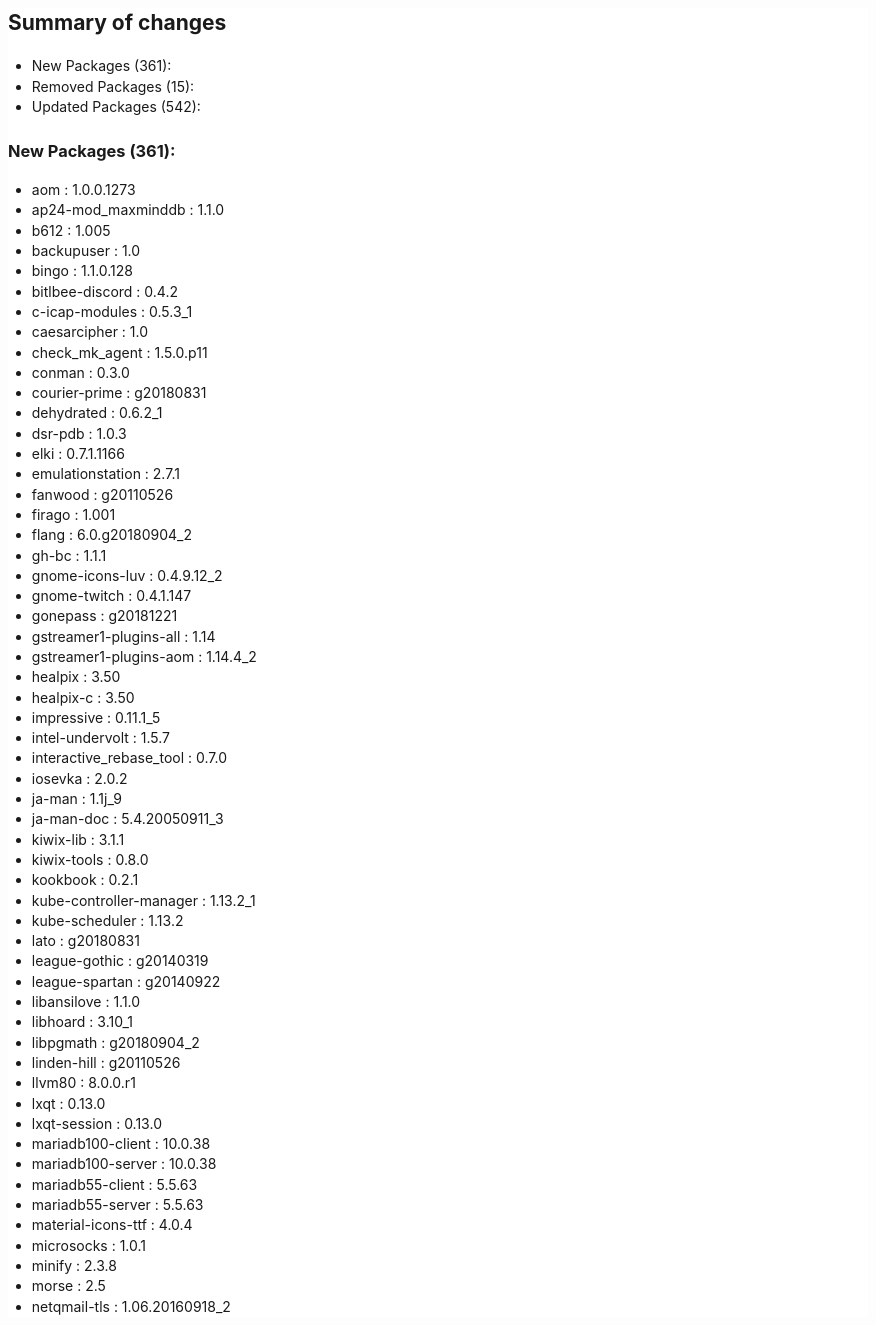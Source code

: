 ## Summary of changes
* New Packages (361):
* Removed Packages (15):
* Updated Packages (542):


### New Packages (361):
* aom : 1.0.0.1273
* ap24-mod_maxminddb : 1.1.0
* b612 : 1.005
* backupuser : 1.0
* bingo : 1.1.0.128
* bitlbee-discord : 0.4.2
* c-icap-modules : 0.5.3_1
* caesarcipher : 1.0
* check_mk_agent : 1.5.0.p11
* conman : 0.3.0
* courier-prime : g20180831
* dehydrated : 0.6.2_1
* dsr-pdb : 1.0.3
* elki : 0.7.1.1166
* emulationstation : 2.7.1
* fanwood : g20110526
* firago : 1.001
* flang : 6.0.g20180904_2
* gh-bc : 1.1.1
* gnome-icons-luv : 0.4.9.12_2
* gnome-twitch : 0.4.1.147
* gonepass : g20181221
* gstreamer1-plugins-all : 1.14
* gstreamer1-plugins-aom : 1.14.4_2
* healpix : 3.50
* healpix-c : 3.50
* impressive : 0.11.1_5
* intel-undervolt : 1.5.7
* interactive_rebase_tool : 0.7.0
* iosevka : 2.0.2
* ja-man : 1.1j_9
* ja-man-doc : 5.4.20050911_3
* kiwix-lib : 3.1.1
* kiwix-tools : 0.8.0
* kookbook : 0.2.1
* kube-controller-manager : 1.13.2_1
* kube-scheduler : 1.13.2
* lato : g20180831
* league-gothic : g20140319
* league-spartan : g20140922
* libansilove : 1.1.0
* libhoard : 3.10_1
* libpgmath : g20180904_2
* linden-hill : g20110526
* llvm80 : 8.0.0.r1
* lxqt : 0.13.0
* lxqt-session : 0.13.0
* mariadb100-client : 10.0.38
* mariadb100-server : 10.0.38
* mariadb55-client : 5.5.63
* mariadb55-server : 5.5.63
* material-icons-ttf : 4.0.4
* microsocks : 1.0.1
* minify : 2.3.8
* morse : 2.5
* netqmail-tls : 1.06.20160918_2